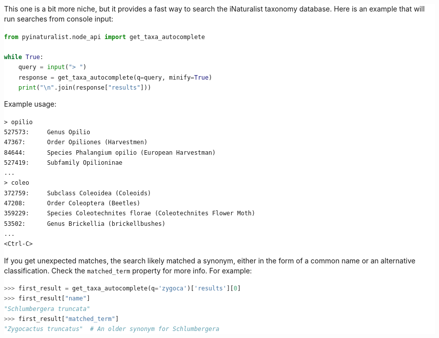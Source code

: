 This one is a bit more niche, but it provides a fast way to search the iNaturalist taxonomy
database. Here is an example that will run searches from console input:

```python
from pyinaturalist.node_api import get_taxa_autocomplete

while True:
    query = input("> ")
    response = get_taxa_autocomplete(q=query, minify=True)
    print("\n".join(response["results"]))
```

Example usage:

```
> opilio
527573:     Genus Opilio
47367:      Order Opiliones (Harvestmen)
84644:      Species Phalangium opilio (European Harvestman)
527419:     Subfamily Opilioninae
...
> coleo
372759:     Subclass Coleoidea (Coleoids)
47208:      Order Coleoptera (Beetles)
359229:     Species Coleotechnites florae (Coleotechnites Flower Moth)
53502:      Genus Brickellia (brickellbushes)
...
<Ctrl-C>
```

If you get unexpected matches, the search likely matched a synonym, either in the form of a
common name or an alternative classification. Check the `matched_term` property for more
info. For example:

```python
>>> first_result = get_taxa_autocomplete(q='zygoca')['results'][0]
>>> first_result["name"]
"Schlumbergera truncata"
>>> first_result["matched_term"]
"Zygocactus truncatus"  # An older synonym for Schlumbergera
```
